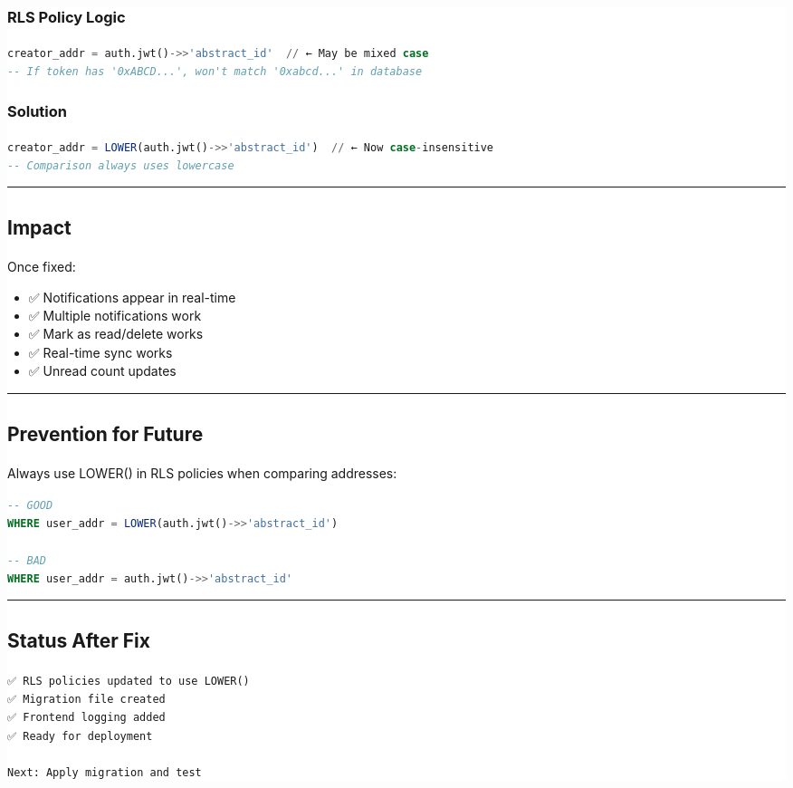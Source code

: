 ### RLS Policy Logic
```sql
creator_addr = auth.jwt()->>'abstract_id'  // ← May be mixed case
-- If token has '0xABCD...', won't match '0xabcd...' in database
```

### Solution
```sql
creator_addr = LOWER(auth.jwt()->>'abstract_id')  // ← Now case-insensitive
-- Comparison always uses lowercase
```

---

## Impact

Once fixed:
- ✅ Notifications appear in real-time
- ✅ Multiple notifications work
- ✅ Mark as read/delete works
- ✅ Real-time sync works
- ✅ Unread count updates

---

## Prevention for Future

Always use LOWER() in RLS policies when comparing addresses:

```sql
-- GOOD
WHERE user_addr = LOWER(auth.jwt()->>'abstract_id')

-- BAD
WHERE user_addr = auth.jwt()->>'abstract_id'
```

---

## Status After Fix

```
✅ RLS policies updated to use LOWER()
✅ Migration file created
✅ Frontend logging added
✅ Ready for deployment

Next: Apply migration and test
```
